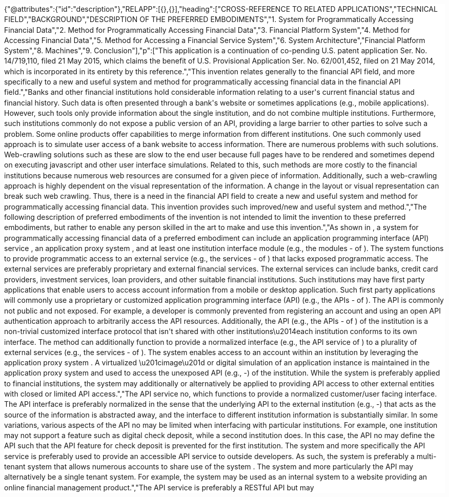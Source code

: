 {"@attributes":{"id":"description"},"RELAPP":[{},{}],"heading":["CROSS-REFERENCE TO RELATED APPLICATIONS","TECHNICAL FIELD","BACKGROUND","DESCRIPTION OF THE PREFERRED EMBODIMENTS","1. System for Programmatically Accessing Financial Data","2. Method for Programmatically Accessing Financial Data","3. Financial Platform System","4. Method for Accessing Financial Data","5. Method for Accessing a Financial Service System","6. System Architecture","Financial Platform System","8. Machines","9. Conclusion"],"p":["This application is a continuation of co-pending U.S. patent application Ser. No. 14\/719,110, filed 21 May 2015, which claims the benefit of U.S. Provisional Application Ser. No. 62\/001,452, filed on 21 May 2014, which is incorporated in its entirety by this reference.","This invention relates generally to the financial API field, and more specifically to a new and useful system and method for programmatically accessing financial data in the financial API field.","Banks and other financial institutions hold considerable information relating to a user's current financial status and financial history. Such data is often presented through a bank's website or sometimes applications (e.g., mobile applications). However, such tools only provide information about the single institution, and do not combine multiple institutions. Furthermore, such institutions commonly do not expose a public version of an API, providing a large barrier to other parties to solve such a problem. Some online products offer capabilities to merge information from different institutions. One such commonly used approach is to simulate user access of a bank website to access information. There are numerous problems with such solutions. Web-crawling solutions such as these are slow to the end user because full pages have to be rendered and sometimes depend on executing javascript and other user interface simulations. Related to this, such methods are more costly to the financial institutions because numerous web resources are consumed for a given piece of information. Additionally, such a web-crawling approach is highly dependent on the visual representation of the information. A change in the layout or visual representation can break such web crawling. Thus, there is a need in the financial API field to create a new and useful system and method for programmatically accessing financial data. This invention provides such improved\/new and useful system and method.","The following description of preferred embodiments of the invention is not intended to limit the invention to these preferred embodiments, but rather to enable any person skilled in the art to make and use this invention.","As shown in , a system  for programmatically accessing financial data of a preferred embodiment can include an application programming interface (API) service , an application proxy system , and at least one institution interface module (e.g., the modules - of ). The system functions to provide programmatic access to an external service (e.g., the services - of ) that lacks exposed programmatic access. The external services are preferably proprietary and external financial services. The external services can include banks, credit card providers, investment services, loan providers, and other suitable financial institutions. Such institutions may have first party applications that enable users to access account information from a mobile or desktop application. Such first party applications will commonly use a proprietary or customized application programming interface (API) (e.g., the APIs - of ). The API is commonly not public and not exposed. For example, a developer is commonly prevented from registering an account and using an open API authentication approach to arbitrarily access the API resources. Additionally, the API (e.g., the APIs - of ) of the institution is a non-trivial customized interface protocol that isn't shared with other institutions\u2014each institution conforms to its own interface. The method can additionally function to provide a normalized interface (e.g., the API service  of ) to a plurality of external services (e.g., the services - of ). The system  enables access to an account within an institution by leveraging the application proxy system . A virtualized \u201cimage\u201d or digital simulation of an application instance is maintained in the application proxy system  and used to access the unexposed API (e.g., -) of the institution. While the system is preferably applied to financial institutions, the system may additionally or alternatively be applied to providing API access to other external entities with closed or limited API access.","The API service no, which functions to provide a normalized customer\/user facing interface. The API interface is preferably normalized in the sense that the underlying API to the external institution (e.g., -) that acts as the source of the information is abstracted away, and the interface to different institution information is substantially similar. In some variations, various aspects of the API no may be limited when interfacing with particular institutions. For example, one institution may not support a feature such as digital check deposit, while a second institution does. In this case, the API no may define the API such that the API feature for check deposit is prevented for the first institution. The system  and more specifically the API service  is preferably used to provide an accessible API service to outside developers. As such, the system  is preferably a multi-tenant system that allows numerous accounts to share use of the system . The system  and more particularly the API  may alternatively be a single tenant system. For example, the system may be used as an internal system to a website providing an online financial management product.","The API service  is preferably a RESTful API but may